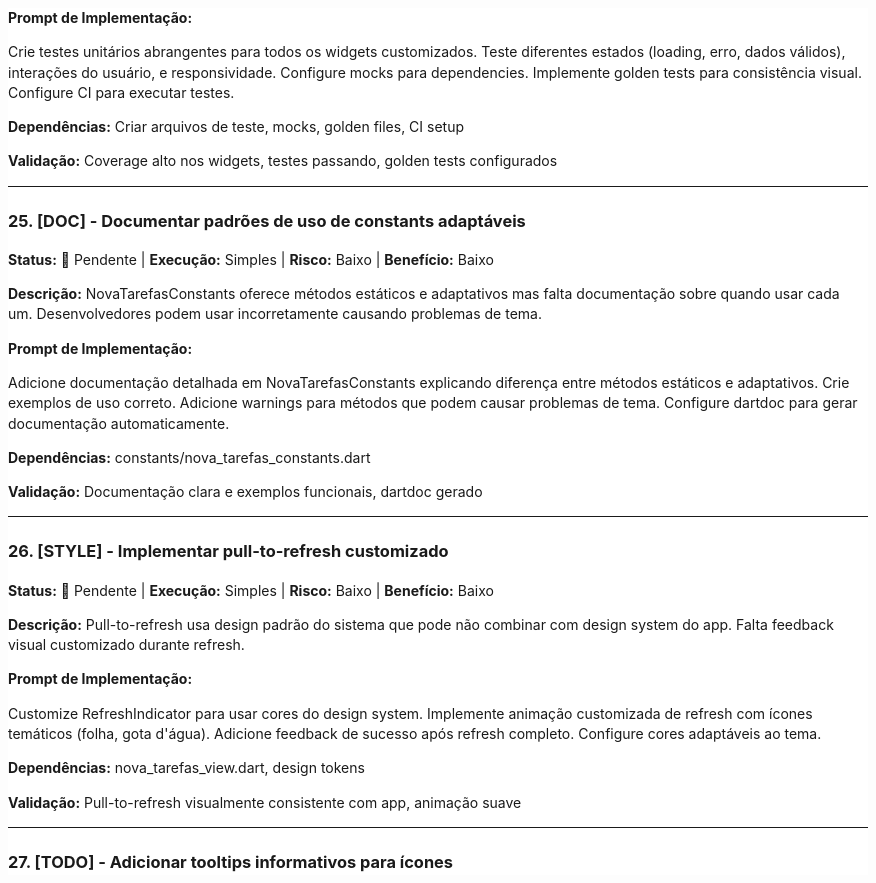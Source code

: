 **Prompt de Implementação:**

Crie testes unitários abrangentes para todos os widgets customizados. Teste 
diferentes estados (loading, erro, dados válidos), interações do usuário, 
e responsividade. Configure mocks para dependencies. Implemente golden tests 
para consistência visual. Configure CI para executar testes.

**Dependências:** Criar arquivos de teste, mocks, golden files, CI setup

**Validação:** Coverage alto nos widgets, testes passando, golden tests 
configurados

---

### 25. [DOC] - Documentar padrões de uso de constants adaptáveis

**Status:** 🔴 Pendente | **Execução:** Simples | **Risco:** Baixo | **Benefício:** Baixo

**Descrição:** NovaTarefasConstants oferece métodos estáticos e adaptativos 
mas falta documentação sobre quando usar cada um. Desenvolvedores podem usar 
incorretamente causando problemas de tema.

**Prompt de Implementação:**

Adicione documentação detalhada em NovaTarefasConstants explicando diferença 
entre métodos estáticos e adaptativos. Crie exemplos de uso correto. Adicione 
warnings para métodos que podem causar problemas de tema. Configure dartdoc 
para gerar documentação automaticamente.

**Dependências:** constants/nova_tarefas_constants.dart

**Validação:** Documentação clara e exemplos funcionais, dartdoc gerado

---

### 26. [STYLE] - Implementar pull-to-refresh customizado

**Status:** 🔴 Pendente | **Execução:** Simples | **Risco:** Baixo | **Benefício:** Baixo

**Descrição:** Pull-to-refresh usa design padrão do sistema que pode não 
combinar com design system do app. Falta feedback visual customizado durante 
refresh.

**Prompt de Implementação:**

Customize RefreshIndicator para usar cores do design system. Implemente 
animação customizada de refresh com ícones temáticos (folha, gota d'água). 
Adicione feedback de sucesso após refresh completo. Configure cores adaptáveis 
ao tema.

**Dependências:** nova_tarefas_view.dart, design tokens

**Validação:** Pull-to-refresh visualmente consistente com app, animação suave

---

### 27. [TODO] - Adicionar tooltips informativos para ícones
